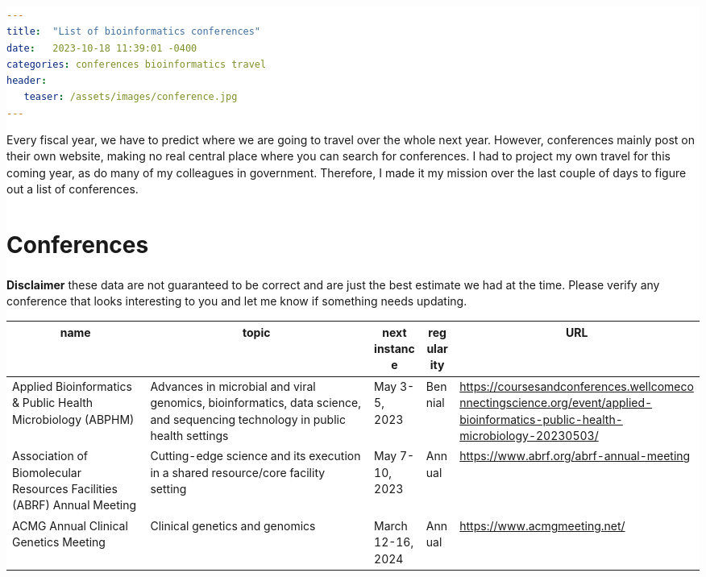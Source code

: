 ```yaml
---
title:  "List of bioinformatics conferences"
date:   2023-10-18 11:39:01 -0400
categories: conferences bioinformatics travel
header:
   teaser: /assets/images/conference.jpg
---
```


Every fiscal year, we have to predict where we are going to travel over the whole next year.
However, conferences mainly post on their own website, making no real central place where you can search for conferences.
I had to project my own travel for this coming year, as do many of my colleagues in government.
Therefore, I made it my mission over the last couple of days to figure out a list of conferences.

# Conferences

**Disclaimer** these data are not guaranteed to be correct and are just the best estimate we had at the time.
Please verify any conference that looks interesting to you and let me know if something needs updating.

| name                                                                                                                                     | topic                                                                                                                                                                                                                                                                                                                                                                                                                                                                                                                                                                                                                                                    | next instance                    | regularity         | URL                                                                                                                                             |
| ---------------------------------------------------------------------------------------------------------------------------------------- | -------------------------------------------------------------------------------------------------------------------------------------------------------------------------------------------------------------------------------------------------------------------------------------------------------------------------------------------------------------------------------------------------------------------------------------------------------------------------------------------------------------------------------------------------------------------------------------------------------------------------------------------------------- | -------------------------------- | ------------------ | ----------------------------------------------------------------------------------------------------------------------------------------------- |
| Applied Bioinformatics & Public Health Microbiology (ABPHM)                                                                              | Advances in microbial and viral genomics, bioinformatics, data science, and sequencing technology in public health settings                                                                                                                                                                                                                                                                                                                                                                                                                                                                                                                              | May 3-5, 2023                    | Bennial            | https://coursesandconferences.wellcomeconnectingscience.org/event/applied-bioinformatics-public-health-microbiology-20230503/                   |
| Association of Biomolecular Resources Facilities (ABRF) Annual Meeting                                                                   | Cutting-edge science and its execution in a shared resource/core facility setting                                                                                                                                                                                                                                                                                                                                                                                                                                                                                                                                                                        | May 7-10, 2023                   | Annual             | https://www.abrf.org/abrf-annual-meeting                                                                                                        |
| ACMG Annual Clinical Genetics Meeting                                                                                                    | Clinical genetics and genomics                                                                                                                                                                                                                                                                                                                                                                                                                                                                                                                                                                                                                           | March 12-16, 2024                | Annual             | https://www.acmgmeeting.net/                                                                                    |